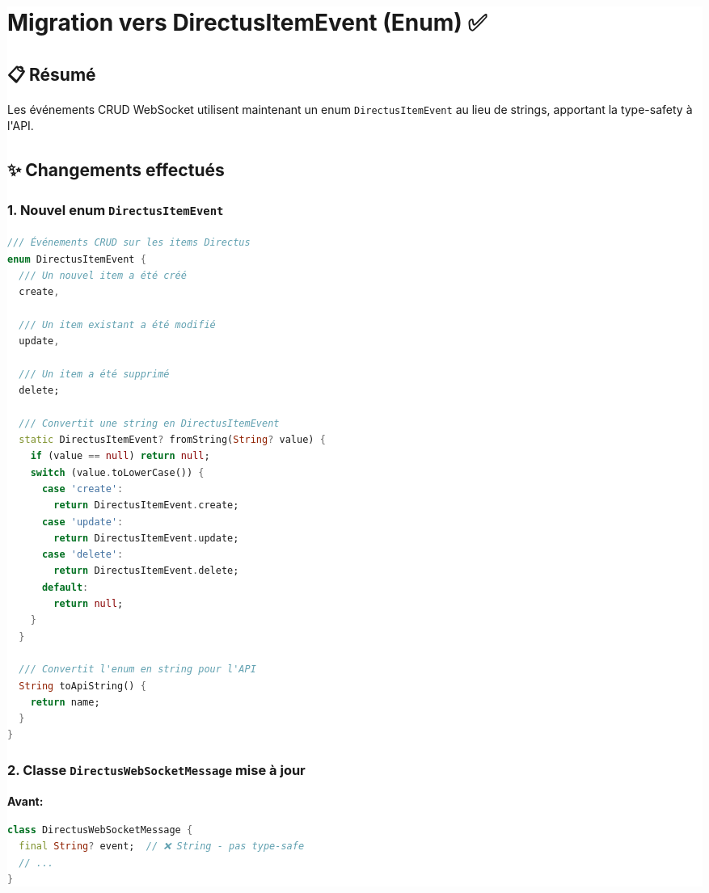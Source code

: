 # Migration vers DirectusItemEvent (Enum) ✅

## 📋 Résumé

Les événements CRUD WebSocket utilisent maintenant un enum `DirectusItemEvent` au lieu de strings, apportant la type-safety à l'API.

## ✨ Changements effectués

### 1. Nouvel enum `DirectusItemEvent`

```dart
/// Événements CRUD sur les items Directus
enum DirectusItemEvent {
  /// Un nouvel item a été créé
  create,
  
  /// Un item existant a été modifié
  update,
  
  /// Un item a été supprimé
  delete;

  /// Convertit une string en DirectusItemEvent
  static DirectusItemEvent? fromString(String? value) {
    if (value == null) return null;
    switch (value.toLowerCase()) {
      case 'create':
        return DirectusItemEvent.create;
      case 'update':
        return DirectusItemEvent.update;
      case 'delete':
        return DirectusItemEvent.delete;
      default:
        return null;
    }
  }

  /// Convertit l'enum en string pour l'API
  String toApiString() {
    return name;
  }
}
```

### 2. Classe `DirectusWebSocketMessage` mise à jour

**Avant:**
```dart
class DirectusWebSocketMessage {
  final String? event;  // ❌ String - pas type-safe
  // ...
}
```
